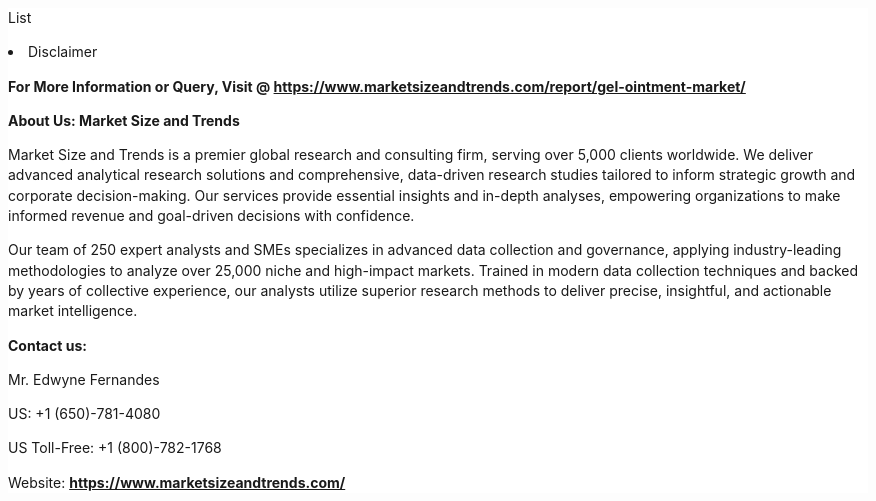 List</li><li>Disclaimer</li></ul></p><p><strong>For More Information or Query, Visit @ <a href="https://www.marketsizeandtrends.com/report/gel-ointment-market/">https://www.marketsizeandtrends.com/report/gel-ointment-market/</a></strong></p><p><strong>About Us: Market Size and Trends</strong></p><p>Market Size and Trends is a premier global research and consulting firm, serving over 5,000 clients worldwide. We deliver advanced analytical research solutions and comprehensive, data-driven research studies tailored to inform strategic growth and corporate decision-making. Our services provide essential insights and in-depth analyses, empowering organizations to make informed revenue and goal-driven decisions with confidence.</p><p>Our team of 250 expert analysts and SMEs specializes in advanced data collection and governance, applying industry-leading methodologies to analyze over 25,000 niche and high-impact markets. Trained in modern data collection techniques and backed by years of collective experience, our analysts utilize superior research methods to deliver precise, insightful, and actionable market intelligence.</p><p><strong>Contact us:</strong></p><p>Mr. Edwyne Fernandes</p><p>US: +1 (650)-781-4080</p><p>US Toll-Free: +1 (800)-782-1768</p><p>Website: <strong><a href="https://www.marketsizeandtrends.com/">https://www.marketsizeandtrends.com/</a></strong></p>
